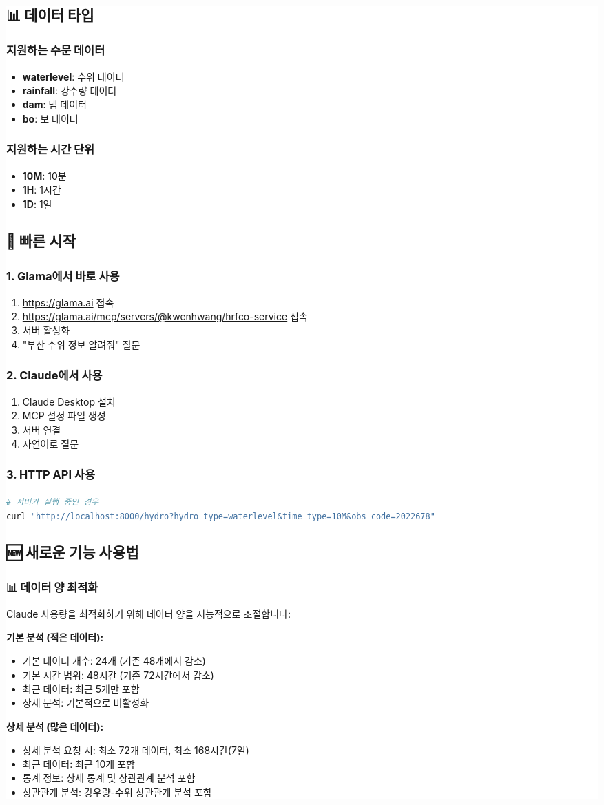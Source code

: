 ## 📊 데이터 타입

### 지원하는 수문 데이터
- **waterlevel**: 수위 데이터
- **rainfall**: 강수량 데이터  
- **dam**: 댐 데이터
- **bo**: 보 데이터

### 지원하는 시간 단위
- **10M**: 10분
- **1H**: 1시간
- **1D**: 1일

## 🚀 빠른 시작

### 1. Glama에서 바로 사용
1. https://glama.ai 접속
2. https://glama.ai/mcp/servers/@kwenhwang/hrfco-service 접속
3. 서버 활성화
4. "부산 수위 정보 알려줘" 질문

### 2. Claude에서 사용
1. Claude Desktop 설치
2. MCP 설정 파일 생성
3. 서버 연결
4. 자연어로 질문

### 3. HTTP API 사용
```bash
# 서버가 실행 중인 경우
curl "http://localhost:8000/hydro?hydro_type=waterlevel&time_type=10M&obs_code=2022678"
```

## 🆕 새로운 기능 사용법

### 📊 데이터 양 최적화

Claude 사용량을 최적화하기 위해 데이터 양을 지능적으로 조절합니다:

**기본 분석 (적은 데이터):**
- 기본 데이터 개수: 24개 (기존 48개에서 감소)
- 기본 시간 범위: 48시간 (기존 72시간에서 감소)
- 최근 데이터: 최근 5개만 포함
- 상세 분석: 기본적으로 비활성화

**상세 분석 (많은 데이터):**
- 상세 분석 요청 시: 최소 72개 데이터, 최소 168시간(7일)
- 최근 데이터: 최근 10개 포함
- 통계 정보: 상세 통계 및 상관관계 분석 포함
- 상관관계 분석: 강우량-수위 상관관계 분석 포함
